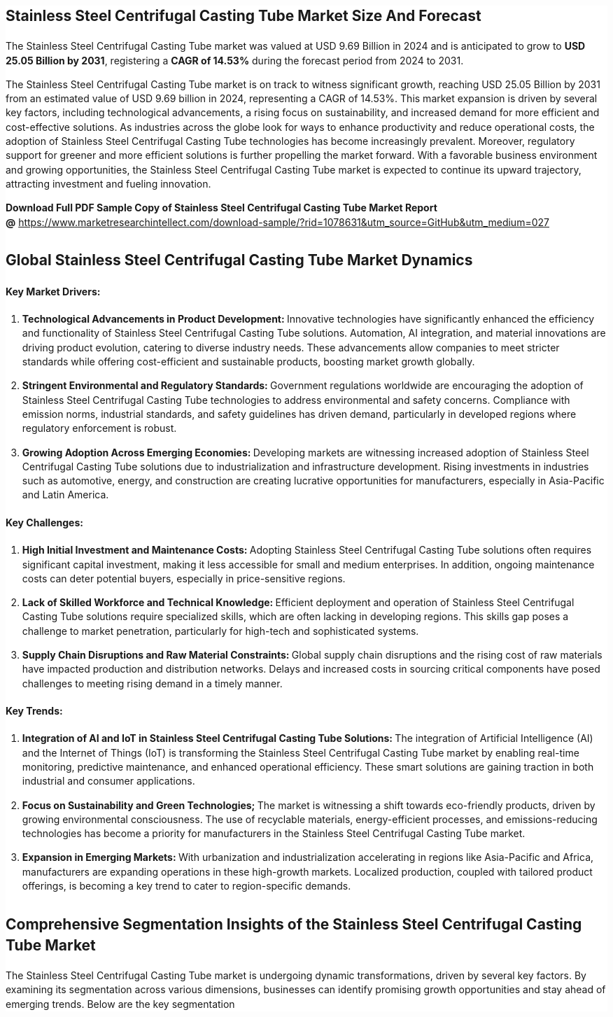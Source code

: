 <h2>Stainless Steel Centrifugal Casting Tube Market Size And Forecast</h2><p>The Stainless Steel Centrifugal Casting Tube market was valued at USD 9.69 Billion in 2024 and is anticipated to grow to <strong>USD 25.05 Billion by 2031</strong>, registering a <strong>CAGR of 14.53%</strong> during the forecast period from 2024 to 2031.</p><p>The Stainless Steel Centrifugal Casting Tube market is on track to witness significant growth, reaching USD 25.05 Billion by 2031 from an estimated value of USD 9.69 billion in 2024, representing a CAGR of 14.53%. This market expansion is driven by several key factors, including technological advancements, a rising focus on sustainability, and increased demand for more efficient and cost-effective solutions. As industries across the globe look for ways to enhance productivity and reduce operational costs, the adoption of Stainless Steel Centrifugal Casting Tube technologies has become increasingly prevalent. Moreover, regulatory support for greener and more efficient solutions is further propelling the market forward. With a favorable business environment and growing opportunities, the Stainless Steel Centrifugal Casting Tube market is expected to continue its upward trajectory, attracting investment and fueling innovation.</p><p><strong>Download Full PDF Sample Copy of Stainless Steel Centrifugal Casting Tube Market Report @</strong>&nbsp;<a href="https://www.marketresearchintellect.com/download-sample/?rid=1078631&amp;utm_source=GitHub&amp;utm_medium=027">https://www.marketresearchintellect.com/download-sample/?rid=1078631&amp;utm_source=GitHub&amp;utm_medium=027</a></p><h2>Global Stainless Steel Centrifugal Casting Tube Market Dynamics</h2><h4><strong>Key Market Drivers:</strong></h4><ol><li><p><strong>Technological Advancements in Product Development:&nbsp;</strong>Innovative technologies have significantly enhanced the efficiency and functionality of Stainless Steel Centrifugal Casting Tube solutions. Automation, AI integration, and material innovations are driving product evolution, catering to diverse industry needs. These advancements allow companies to meet stricter standards while offering cost-efficient and sustainable products, boosting market growth globally.</p></li><li><p><strong>Stringent Environmental and Regulatory Standards:&nbsp;</strong>Government regulations worldwide are encouraging the adoption of Stainless Steel Centrifugal Casting Tube technologies to address environmental and safety concerns. Compliance with emission norms, industrial standards, and safety guidelines has driven demand, particularly in developed regions where regulatory enforcement is robust.</p></li><li><p><strong>Growing Adoption Across Emerging Economies:&nbsp;</strong>Developing markets are witnessing increased adoption of Stainless Steel Centrifugal Casting Tube solutions due to industrialization and infrastructure development. Rising investments in industries such as automotive, energy, and construction are creating lucrative opportunities for manufacturers, especially in Asia-Pacific and Latin America.</p></li></ol><h4><strong>Key Challenges:</strong></h4><ol><li><p><strong>High Initial Investment and Maintenance Costs:&nbsp;</strong>Adopting Stainless Steel Centrifugal Casting Tube solutions often requires significant capital investment, making it less accessible for small and medium enterprises. In addition, ongoing maintenance costs can deter potential buyers, especially in price-sensitive regions.</p></li><li><p><strong>Lack of Skilled Workforce and Technical Knowledge:&nbsp;</strong>Efficient deployment and operation of Stainless Steel Centrifugal Casting Tube solutions require specialized skills, which are often lacking in developing regions. This skills gap poses a challenge to market penetration, particularly for high-tech and sophisticated systems.</p></li><li><p><strong>Supply Chain Disruptions and Raw Material Constraints:&nbsp;</strong>Global supply chain disruptions and the rising cost of raw materials have impacted production and distribution networks. Delays and increased costs in sourcing critical components have posed challenges to meeting rising demand in a timely manner.</p></li></ol><h4><strong>Key Trends:</strong></h4><ol><li><p><strong>Integration of AI and IoT in Stainless Steel Centrifugal Casting Tube Solutions:&nbsp;</strong>The integration of Artificial Intelligence (AI) and the Internet of Things (IoT) is transforming the Stainless Steel Centrifugal Casting Tube market by enabling real-time monitoring, predictive maintenance, and enhanced operational efficiency. These smart solutions are gaining traction in both industrial and consumer applications.</p></li><li><p><strong>Focus on Sustainability and Green Technologies;&nbsp;</strong>The market is witnessing a shift towards eco-friendly products, driven by growing environmental consciousness. The use of recyclable materials, energy-efficient processes, and emissions-reducing technologies has become a priority for manufacturers in the Stainless Steel Centrifugal Casting Tube market.</p></li><li><p><strong>Expansion in Emerging Markets:&nbsp;</strong>With urbanization and industrialization accelerating in regions like Asia-Pacific and Africa, manufacturers are expanding operations in these high-growth markets. Localized production, coupled with tailored product offerings, is becoming a key trend to cater to region-specific demands.</p></li></ol><div class="article-main__content" data-test-id="publishing-text-block"><h2>Comprehensive Segmentation Insights of the Stainless Steel Centrifugal Casting Tube Market</h2><p>The Stainless Steel Centrifugal Casting Tube market is undergoing dynamic transformations, driven by several key factors. By examining its segmentation across various dimensions, businesses can identify promising growth opportunities and stay ahead of emerging trends. Below are the key segmentation